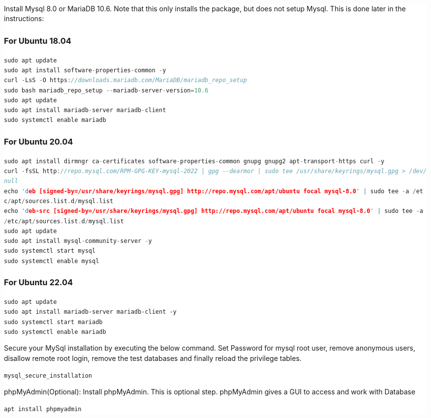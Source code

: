 Install Mysql 8.0 or MariaDB 10.6. Note that this only installs the package, but does not setup Mysql. This is done later in the instructions:

### For Ubuntu 18.04

```cpp
sudo apt update
sudo apt install software-properties-common -y
curl -LsS -O https://downloads.mariadb.com/MariaDB/mariadb_repo_setup
sudo bash mariadb_repo_setup --mariadb-server-version=10.6
sudo apt update
sudo apt install mariadb-server mariadb-client
sudo systemctl enable mariadb
```

### For Ubuntu 20.04

```cpp
sudo apt install dirmngr ca-certificates software-properties-common gnupg gnupg2 apt-transport-https curl -y
curl -fsSL http://repo.mysql.com/RPM-GPG-KEY-mysql-2022 | gpg --dearmor | sudo tee /usr/share/keyrings/mysql.gpg > /dev/null
echo 'deb [signed-by=/usr/share/keyrings/mysql.gpg] http://repo.mysql.com/apt/ubuntu focal mysql-8.0' | sudo tee -a /etc/apt/sources.list.d/mysql.list
echo 'deb-src [signed-by=/usr/share/keyrings/mysql.gpg] http://repo.mysql.com/apt/ubuntu focal mysql-8.0' | sudo tee -a /etc/apt/sources.list.d/mysql.list
sudo apt update
sudo apt install mysql-community-server -y
sudo systemctl start mysql
sudo systemctl enable mysql
```

### For Ubuntu 22.04

```
sudo apt update
sudo apt install mariadb-server mariadb-client -y
sudo systemctl start mariadb
sudo systemctl enable mariadb
```

Secure your MySql installation by executing the below command. Set Password for mysql root user, remove anonymous users, disallow remote root login, remove the test databases and finally reload the privilege tables.

```
mysql_secure_installation 
```
phpMyAdmin(Optional): Install phpMyAdmin. This is optional step. phpMyAdmin gives a GUI to access and work with Database

```
apt install phpmyadmin
```
